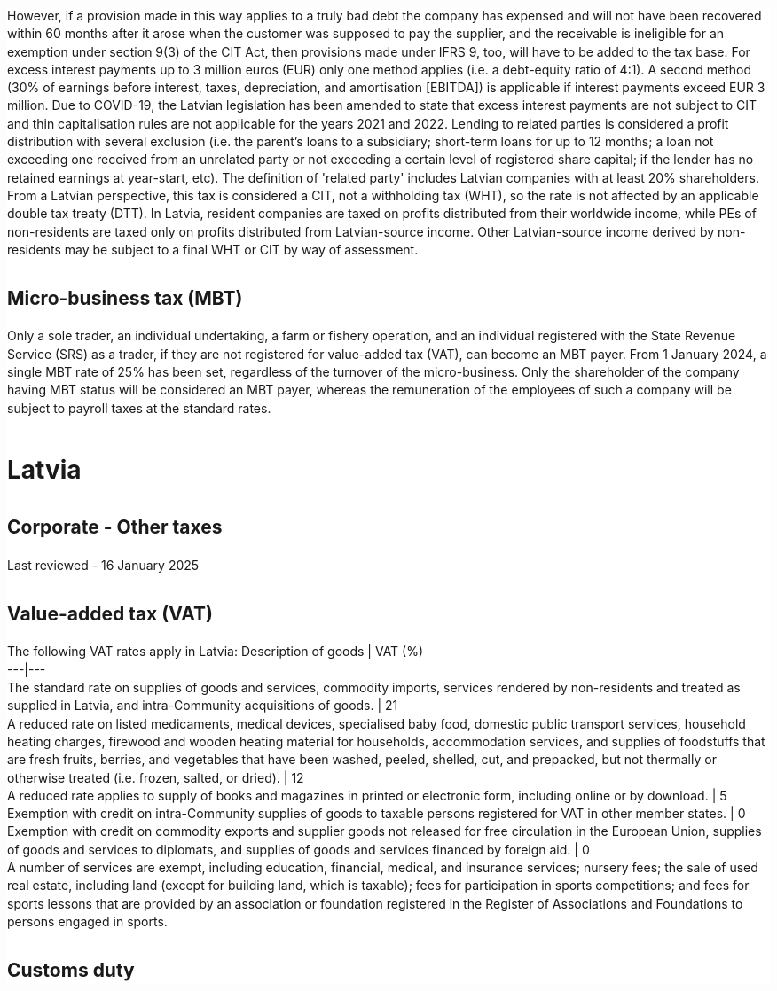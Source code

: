 
However, if a provision made in this way applies to a truly bad debt the company has expensed and will not have been recovered within 60 months after it arose when the customer was supposed to pay the supplier, and the receivable is ineligible for an exemption under section 9(3) of the CIT Act, then provisions made under IFRS 9, too, will have to be added to the tax base.
For excess interest payments up to 3 million euros (EUR) only one method applies (i.e. a debt-equity ratio of 4:1). A second method (30% of earnings before interest, taxes, depreciation, and amortisation [EBITDA]) is applicable if interest payments exceed EUR 3 million. Due to COVID-19, the Latvian legislation has been amended to state that excess interest payments are not subject to CIT and thin capitalisation rules are not applicable for the years 2021 and 2022. 
Lending to related parties is considered a profit distribution with several exclusion (i.e. the parent’s loans to a subsidiary; short-term loans for up to 12 months; a loan not exceeding one received from an unrelated party or not exceeding a certain level of registered share capital; if the lender has no retained earnings at year-start, etc).
The definition of 'related party' includes Latvian companies with at least 20% shareholders.
From a Latvian perspective, this tax is considered a CIT, not a withholding tax (WHT), so the rate is not affected by an applicable double tax treaty (DTT).
In Latvia, resident companies are taxed on profits distributed from their worldwide income, while PEs of non-residents are taxed only on profits distributed from Latvian-source income. Other Latvian-source income derived by non-residents may be subject to a final WHT or CIT by way of assessment.
## Micro-business tax (MBT)
Only a sole trader, an individual undertaking, a farm or fishery operation, and an individual registered with the State Revenue Service (SRS) as a trader, if they are not registered for value-added tax (VAT), can become an MBT payer.
From 1 January 2024, a single MBT rate of 25% has been set, regardless of the turnover of the micro-business.
Only the shareholder of the company having MBT status will be considered an MBT payer, whereas the remuneration of the employees of such a company will be subject to payroll taxes at the standard rates. 


# Latvia
## Corporate - Other taxes
Last reviewed - 16 January 2025
## Value-added tax (VAT)
The following VAT rates apply in Latvia:
Description of goods | VAT (%)  
---|---  
The standard rate on supplies of goods and services, commodity imports, services rendered by non-residents and treated as supplied in Latvia, and intra-Community acquisitions of goods. | 21  
A reduced rate on listed medicaments, medical devices, specialised baby food, domestic public transport services, household heating charges, firewood and wooden heating material for households, accommodation services, and supplies of foodstuffs that are fresh fruits, berries, and vegetables that have been washed, peeled, shelled, cut, and prepacked, but not thermally or otherwise treated (i.e. frozen, salted, or dried). | 12  
A reduced rate applies to supply of books and magazines in printed or electronic form, including online or by download. | 5  
Exemption with credit on intra-Community supplies of goods to taxable persons registered for VAT in other member states. | 0  
Exemption with credit on commodity exports and supplier goods not released for free circulation in the European Union, supplies of goods and services to diplomats, and supplies of goods and services financed by foreign aid. | 0  
A number of services are exempt, including education, financial, medical, and insurance services; nursery fees; the sale of used real estate, including land (except for building land, which is taxable); fees for participation in sports competitions; and fees for sports lessons that are provided by an association or foundation registered in the Register of Associations and Foundations to persons engaged in sports.
## Customs duty